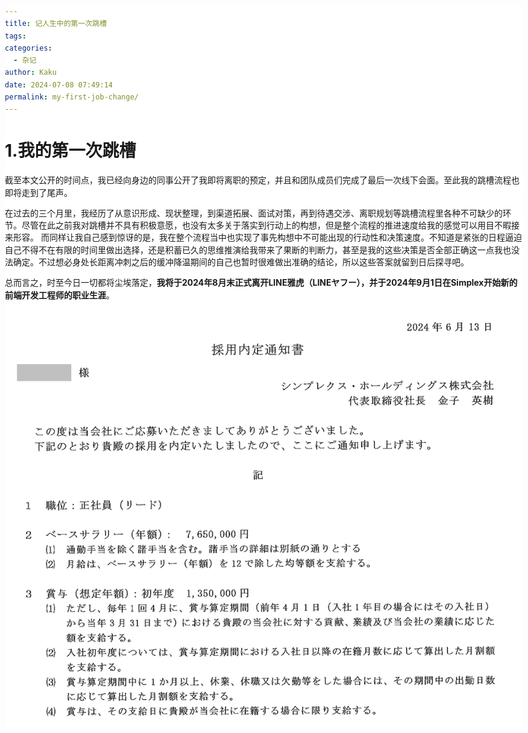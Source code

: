 ```yaml
---
title: 记人生中的第一次跳槽
tags:
categories:
  - 杂记
author: Kaku
date: 2024-07-08 07:49:14
permalink: my-first-job-change/
---
```


# 1.我的第一次跳槽

截至本文公开的时间点，我已经向身边的同事公开了我即将离职的预定，并且和团队成员们完成了最后一次线下会面。至此我的跳槽流程也即将走到了尾声。

在过去的三个月里，我经历了从意识形成、现状整理，到渠道拓展、面试对策，再到待遇交涉、离职规划等跳槽流程里各种不可缺少的环节。尽管在此之前我对跳槽并不具有积极意愿，也没有太多关于落实到行动上的构想，但是整个流程的推进速度给我的感觉可以用目不暇接来形容。
而同样让我自己感到惊讶的是，我在整个流程当中也实现了事先构想中不可能出现的行动性和决策速度。不知道是紧张的日程逼迫自己不得不在有限的时间里做出选择，还是积蓄已久的思维推演给我带来了果断的判断力，甚至是我的这些决策是否全部正确这一点我也没法确定。不过想必身处长距离冲刺之后的缓冲降温期间的自己也暂时很难做出准确的结论，所以这些答案就留到日后探寻吧。

总而言之，时至今日一切都将尘埃落定，**我将于2024年8月末正式离开LINE雅虎（LINEヤフー），并于2024年9月1日在Simplex开始新的前端开发工程师的职业生涯**。

![offer](/my-first-job-change/offer.png)
